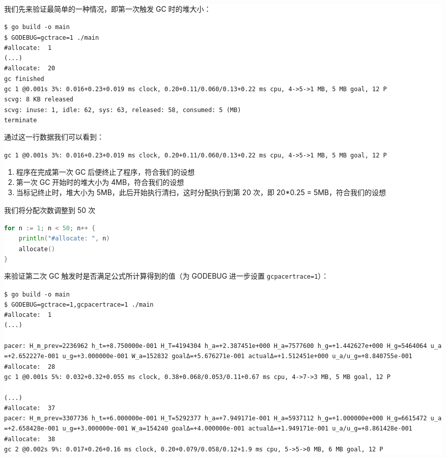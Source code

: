 我们先来验证最简单的一种情况，即第一次触发 GC 时的堆大小：

```
$ go build -o main
$ GODEBUG=gctrace=1 ./main
#allocate:  1
(...)
#allocate:  20
gc finished
gc 1 @0.001s 3%: 0.016+0.23+0.019 ms clock, 0.20+0.11/0.060/0.13+0.22 ms cpu, 4->5->1 MB, 5 MB goal, 12 P
scvg: 8 KB released
scvg: inuse: 1, idle: 62, sys: 63, released: 58, consumed: 5 (MB)
terminate
```

通过这一行数据我们可以看到：

```
gc 1 @0.001s 3%: 0.016+0.23+0.019 ms clock, 0.20+0.11/0.060/0.13+0.22 ms cpu, 4->5->1 MB, 5 MB goal, 12 P
```

1. 程序在完成第一次 GC 后便终止了程序，符合我们的设想
2. 第一次 GC 开始时的堆大小为 4MB，符合我们的设想
3. 当标记终止时，堆大小为 5MB，此后开始执行清扫，这时分配执行到第 20 次，即 20*0.25 = 5MB，符合我们的设想

我们将分配次数调整到 50 次

```go
for n := 1; n < 50; n++ {
	println("#allocate: ", n)
	allocate()
}
```

来验证第二次 GC 触发时是否满足公式所计算得到的值（为 GODEBUG 进一步设置 `gcpacertrace=1`）：

```
$ go build -o main
$ GODEBUG=gctrace=1,gcpacertrace=1 ./main
#allocate:  1
(...)

pacer: H_m_prev=2236962 h_t=+8.750000e-001 H_T=4194304 h_a=+2.387451e+000 H_a=7577600 h_g=+1.442627e+000 H_g=5464064 u_a=+2.652227e-001 u_g=+3.000000e-001 W_a=152832 goalΔ=+5.676271e-001 actualΔ=+1.512451e+000 u_a/u_g=+8.840755e-001
#allocate:  28
gc 1 @0.001s 5%: 0.032+0.32+0.055 ms clock, 0.38+0.068/0.053/0.11+0.67 ms cpu, 4->7->3 MB, 5 MB goal, 12 P

(...)
#allocate:  37
pacer: H_m_prev=3307736 h_t=+6.000000e-001 H_T=5292377 h_a=+7.949171e-001 H_a=5937112 h_g=+1.000000e+000 H_g=6615472 u_a=+2.658428e-001 u_g=+3.000000e-001 W_a=154240 goalΔ=+4.000000e-001 actualΔ=+1.949171e-001 u_a/u_g=+8.861428e-001
#allocate:  38
gc 2 @0.002s 9%: 0.017+0.26+0.16 ms clock, 0.20+0.079/0.058/0.12+1.9 ms cpu, 5->5->0 MB, 6 MB goal, 12 P
```
